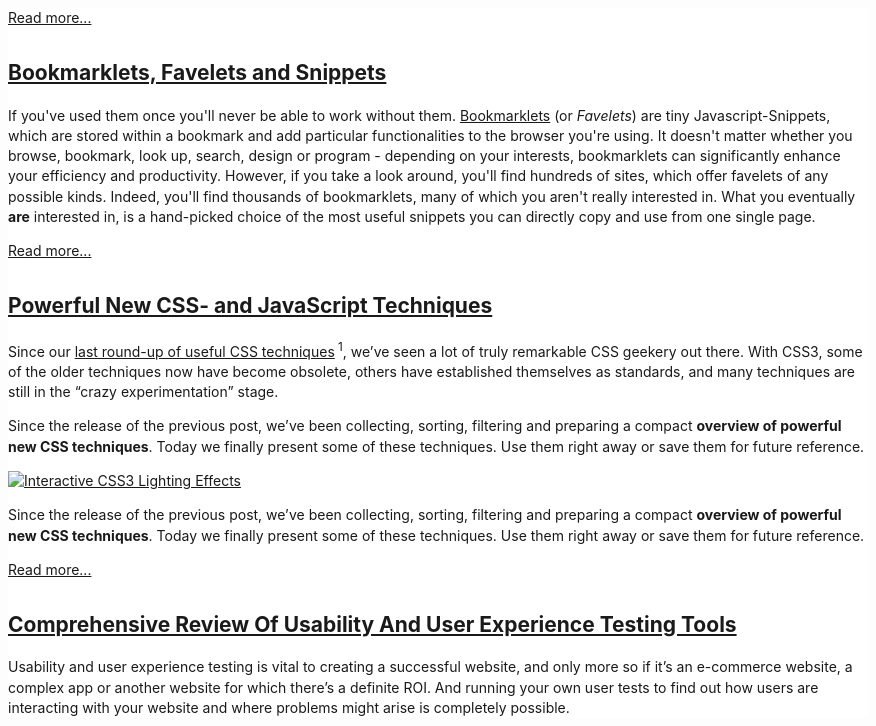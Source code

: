 <p><a href="https://www.smashingmagazine.com/2008/05/14/useful-podcasts-for-designers-and-developers//#more-432" class="continue-reading">Read more...</a></p>


<h2 id="n7"><a href="https://www.smashingmagazine.com/2007/01/24/bookmarklets-favelets-and-snippets/" rel="bookmark" title="Permanent Link to Bookmarklets, Favelets and Snippets">Bookmarklets, Favelets and Snippets</a></h2>

<p>If you've used them once you'll never be able to work without them. <a href="https://en.wikipedia.org/wiki/Bookmarklet">Bookmarklets</a> (or <em>Favelets</em>) are tiny Javascript-Snippets, which are stored within a bookmark and add particular functionalities to the browser you're using. It doesn't matter whether you browse, bookmark, look up, search, design or program - depending on your interests, bookmarklets can significantly enhance your efficiency and productivity. However, if you take a look around, you'll find hundreds of sites, which offer favelets of any possible kinds. Indeed, you'll find thousands of bookmarklets, many of which you aren't really interested in. What you eventually <strong>are</strong> interested in, is a hand-picked choice of the most useful snippets you can directly copy and use from one single page.</p>

<p><a href="https://www.smashingmagazine.com/2007/01/24/bookmarklets-favelets-and-snippets//#more-55" class="continue-reading">Read more...</a></p>


<h2 id="n8"><a href="https://coding.smashingmagazine.com/2012/06/21/powerful-new-cssjavascript-techniques/" rel="bookmark" title="Powerful New CSS- and JavaScript Techniques">Powerful New CSS- and JavaScript Techniques</a></h2>

<p>Since our <a href="https://coding.smashingmagazine.com/2011/04/18/powerful-new-css-techniques-and-tools/">last round-up of useful CSS techniques</a><sup class="print_only"> 1</sup>, we’ve seen a lot of truly remarkable CSS geekery out there. With CSS3, some of the older techniques now have become obsolete, others have established themselves as standards, and many techniques are still in the “crazy experimentation” stage.</p>

<p>Since the release of the previous post, we’ve been collecting, sorting, filtering and preparing a compact <strong>overview of powerful new CSS techniques</strong>. Today we finally present some of these techniques. Use them right away or save them for future reference.</p>

<p><a href="https://coding.smashingmagazine.com/2012/06/21/powerful-new-cssjavascript-techniques/"><img src="https://archive.smashing.media/assets/344dbf88-fdf9-42bb-adb4-46f01eedd629/41a6b663-6887-4c16-9fdd-003cbe57e045/result-css-048.jpg" alt="Interactive CSS3 Lighting Effects" title="Interactive CSS3 Lighting Effects" width="498" height="298" loading="lazy" decoding="async" class="133580" /></a></p>

<p>Since the release of the previous post, we’ve been collecting, sorting, filtering and preparing a compact <strong>overview of powerful new CSS techniques</strong>. Today we finally present some of these techniques. Use them right away or save them for future reference.</p>

<p><a href="https://coding.smashingmagazine.com/2012/06/21/powerful-new-cssjavascript-techniques/" class="continue-reading">Read more...</a></p>

<h2 id="n9"><a href="https://www.smashingmagazine.com/2011/10/20/comprehensive-review-usability-user-experience-testing-tools/" rel="bookmark" title="Comprehensive Review Of Usability And User Experience Testing Tools">Comprehensive Review Of Usability And User Experience Testing Tools</a></h2>

<p>Usability and user experience testing is vital to creating a successful website, and only more so if it’s an e-commerce website, a complex app or another website for which there’s a definite ROI. And running your own user tests to find out how users are interacting with your website and where problems might arise is completely possible.</p>

<p><a href="https://www.smashingmagazine.com/2011/10/20/comprehensive-review-usability-user-experience-testing-tools/"></a></p>
